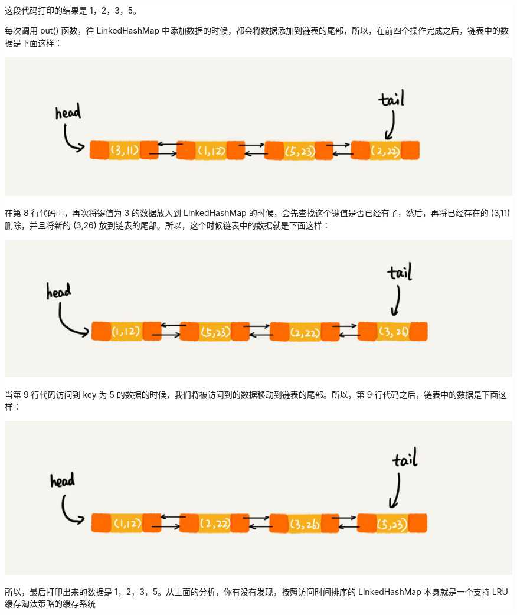 这段代码打印的结果是 1，2，3，5。

每次调用 put() 函数，往 LinkedHashMap 中添加数据的时候，都会将数据添加到链表的尾部，所以，在前四个操作完成之后，链表中的数据是下面这样：

![img](typora-user-images/17ac41d9dac454e454dcb289100bf198.jpg)

在第 8 行代码中，再次将键值为 3 的数据放入到 LinkedHashMap 的时候，会先查找这个键值是否已经有了，然后，再将已经存在的 (3,11) 删除，并且将新的 (3,26) 放到链表的尾部。所以，这个时候链表中的数据就是下面这样：

![img](typora-user-images/fe313ed327bcf234c73ba738d975b18c.jpg)

当第 9 行代码访问到 key 为 5 的数据的时候，我们将被访问到的数据移动到链表的尾部。所以，第 9 行代码之后，链表中的数据是下面这样：

![img](typora-user-images/b5e07bb34d532d46d127f4fcc4b78f11.jpg)

所以，最后打印出来的数据是 1，2，3，5。从上面的分析，你有没有发现，按照访问时间排序的 LinkedHashMap 本身就是一个支持 LRU 缓存淘汰策略的缓存系统

